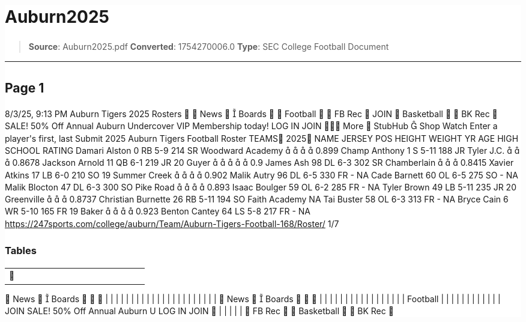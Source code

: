 # Auburn2025

> **Source**: Auburn2025.pdf
> **Converted**: 1754270006.0
> **Type**: SEC College Football Document

---

## Page 1

8/3/25, 9:13 PM Auburn Tigers 2025 Rosters

 News 
 Boards 
 Football 
 FB Rec 
JOIN  Basketball 
 BK Rec 
SALE! 50% Off Annual Auburn Undercover VIP Membership today!
LOG IN JOIN  More
 StubHub
 Shop
Watch
Enter a player's first, last Submit
2025 Auburn Tigers Football Roster
TEAMS 2025
NAME JERSEY POS HEIGHT WEIGHT YR AGE HIGH SCHOOL RATING
Damari Alston 0 RB 5-9 214 SR Woodward Academy     0.899
Champ Anthony 1 S 5-11 188 JR Tyler J.C.    0.8678
Jackson Arnold 11 QB 6-1 219 JR 20 Guyer      0.9
James Ash 98 DL 6-3 302 SR Chamberlain    0.8415
Xavier Atkins 17 LB 6-0 210 SO 19 Summer Creek     0.902
Malik Autry 96 DL 6-5 330 FR - NA
Cade Barnett 60 OL 6-5 275 SO - NA
Malik Blocton 47 DL 6-3 300 SO Pike Road     0.893
Isaac Boulger 59 OL 6-2 285 FR - NA
Tyler Brown 49 LB 5-11 235 JR 20 Greenville    0.8737
Christian Burnette 26 RB 5-11 194 SO Faith Academy NA
Tai Buster 58 OL 6-3 313 FR - NA
Bryce Cain 6 WR 5-10 165 FR 19 Baker     0.923
Benton Cantey 64 LS 5-8 217 FR - NA
https://247sports.com/college/auburn/Team/Auburn-Tigers-Football-168/Roster/ 1/7
### Tables

|  |  |  |  |  |  |  |  |  |  |  |  |  |  |  |  |
|---|---|---|---|---|---|---|---|---|---|---|---|---|---|---|---|
| 
 News 
 Boards 
  |  |  |  |  |  |  |  |  |  |  |  |  |  |  |  |
|  |  |  |  |  |  News 
 Boards 
  |  |  |  |  |  |  |  |  |  |  |
|  |  |  |  |  | Football |  |  |  |  |  |  |  |  |  |  |
| JOIN
SALE! 50% Off Annual Auburn U
LOG IN JOIN  |  |  |  |  |  FB Rec 
 Basketball 
 BK Rec 